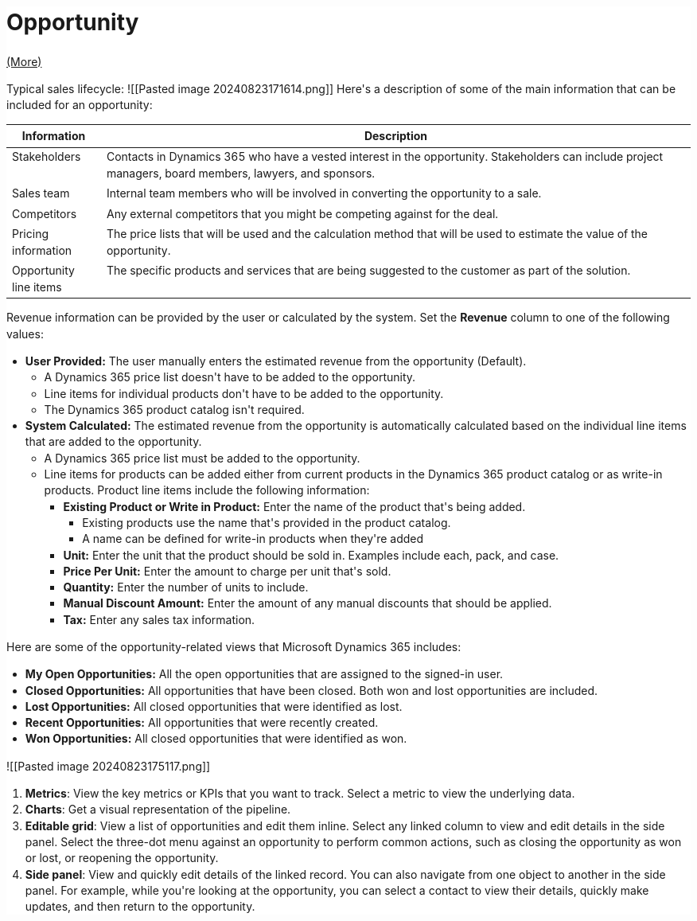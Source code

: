 # Opportunity
[(More)]([https://docs.microsoft.com/en-us/learn/modules/manage-opportunities-dynamics-365-sales/](https://docs.microsoft.com/en-us/learn/modules/manage-opportunities-dynamics-365-sales/))

Typical sales lifecycle:
![[Pasted image 20240823171614.png]]
Here's a description of some of the main information that can be included for an opportunity:

| Information            | Description                                                                                                                                              |
| ---------------------- | -------------------------------------------------------------------------------------------------------------------------------------------------------- |
| Stakeholders           | Contacts in Dynamics 365 who have a vested interest in the opportunity. Stakeholders can include project managers, board members, lawyers, and sponsors. |
| Sales team             | Internal team members who will be involved in converting the opportunity to a sale.                                                                      |
| Competitors            | Any external competitors that you might be competing against for the deal.                                                                               |
| Pricing information    | The price lists that will be used and the calculation method that will be used to estimate the value of the opportunity.                                 |
| Opportunity line items | The specific products and services that are being suggested to the customer as part of the solution.                                                     |
Revenue information can be provided by the user or calculated by the system. Set the **Revenue** column to one of the following values:
- **User Provided:** The user manually enters the estimated revenue from the opportunity (Default).
    - A Dynamics 365 price list doesn't have to be added to the opportunity.
    - Line items for individual products don't have to be added to the opportunity.
    - The Dynamics 365 product catalog isn't required.
- **System Calculated:** The estimated revenue from the opportunity is automatically calculated based on the individual line items that are added to the opportunity.
    - A Dynamics 365 price list must be added to the opportunity.
    - Line items for products can be added either from current products in the Dynamics 365 product catalog or as write-in products. Product line items include the following information:
        - **Existing Product or Write in Product:** Enter the name of the product that's being added.
            - Existing products use the name that's provided in the product catalog.
            - A name can be defined for write-in products when they're added
        - **Unit:** Enter the unit that the product should be sold in. Examples include each, pack, and case.
        - **Price Per Unit:** Enter the amount to charge per unit that's sold.
        - **Quantity:** Enter the number of units to include.
        - **Manual Discount Amount:** Enter the amount of any manual discounts that should be applied.
        - **Tax:** Enter any sales tax information.

Here are some of the opportunity-related views that Microsoft Dynamics 365 includes:
- **My Open Opportunities:** All the open opportunities that are assigned to the signed-in user.
- **Closed Opportunities:** All opportunities that have been closed. Both won and lost opportunities are included.
- **Lost Opportunities:** All closed opportunities that were identified as lost.
- **Recent Opportunities:** All opportunities that were recently created.
- **Won Opportunities:** All closed opportunities that were identified as won.

![[Pasted image 20240823175117.png]]
1. **Metrics**: View the key metrics or KPIs that you want to track. Select a metric to view the underlying data.
2. **Charts**: Get a visual representation of the pipeline.
3. **Editable grid**: View a list of opportunities and edit them inline. Select any linked column to view and edit details in the side panel. Select the three-dot menu against an opportunity to perform common actions, such as closing the opportunity as won or lost, or reopening the opportunity.
4. **Side panel**: View and quickly edit details of the linked record. You can also navigate from one object to another in the side panel. For example, while you're looking at the opportunity, you can select a contact to view their details, quickly make updates, and then return to the opportunity.
